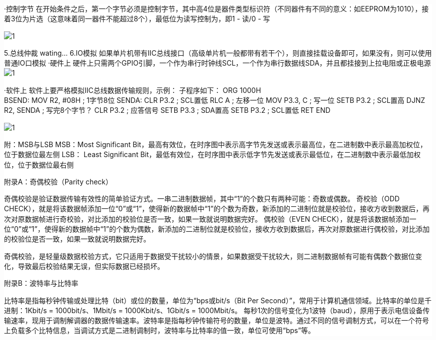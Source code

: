 
·控制字节
在开始条件之后，第一个字节必须是控制字节，其中高4位是器件类型标识符（不同器件有不同的意义：如EEPROM为1010），接着3位为片选（这意味着同一器件不能超过8个），最低位为读写控制为，即1 - 读/0 - 写 

![1](https://github.com/Jim-CodeHub/Skills-list/raw/master/image/IIC2.png)

5.总线仲裁
wating...
6.IO模拟
如果单片机带有IIC总线接口（高级单片机一般都带有若干个），则直接挂载设备即可，如果没有，则可以使用普通IO口模拟
·硬件上
硬件上只需两个GPIO引脚，一个作为串行时钟线SCL，一个作为串行数据线SDA，并且都挂接到上拉电阻或正极电源
![1](https://github.com/Jim-CodeHub/Skills-list/raw/master/image/IIC3.png)

·软件上
软件上要严格模拟IIC总线数据传输规则，示例：
子程序如下：
ORG  1000H	
BSEND: MOV  R2, #08H	; 1字节8位
SENDA: CLR  P3.2		; SCL置低
RLC  A			; 左移一位
MOV  P3.3, C		; 写一位
SETB  P3.2		; SCL置高
DJNZ  R2, SENDA	; 写完8个字节？
CLR  P3.2		; 应答信号
SETB  P3.3		; SDA置高
SETB  P3.2		; SCL置低
RET	
END	

![1](https://github.com/Jim-CodeHub/Skills-list/raw/master/image/iic程序逻辑.png)


附：MSB与LSB
MSB：Most Significant Bit，最高有效位，在时序图中表示高字节先发送或表示最高位，在二进制数中表示最高加权位，位于数据位最左侧
LSB： Least Significant Bit，最低有效位，在时序图中表示低字节先发送或表示最低位，在二进制数中表示最低加权位，位于数据位最右侧




附录A：奇偶校验（Parity check）

奇偶校验是验证数据传输有效性的简单验证方式。一串二进制数据帧，其中“1”的个数只有两种可能：奇数或偶数。
奇校验（ODD CHECK），就是将该数据帧添加一位“0”或“1”，使得新的数据帧中“1”的个数为奇数，新添加的二进制位就是校验位，接收方收到数据后，再次对原数据帧进行奇校验，对比添加的校验位是否一致，如果一致就说明数据完好。
偶校验（EVEN CHECK），就是将该数据帧添加一位“0”或“1”，使得新的数据帧中“1”的个数为偶数，新添加的二进制位就是校验位，接收方收到数据后，再次对原数据进行偶校验，对比添加的校验位是否一致，如果一致就说明数据完好。

奇偶校验，是轻量级数据校验方式，它只适用于数据受干扰较小的情景，如果数据受干扰较大，则二进制数据帧有可能有偶数个数据位变化，导致最后校验结果无误，但实际数据已经损坏。



附录B：波特率与比特率

比特率是指每秒钟传输或处理比特（bit）或位的数量，单位为“bps或bit/s（Bit Per Second）”，常用于计算机通信领域。比特率的单位是千进制：1Kbit/s = 1000bit/s、1Mbit/s = 1000Kbit/s、1Gbit/s = 1000Mbit/s。
每秒1次的信号变化为1波特（baud），原用于表示电信设备传输速率，现用于调制解调器的数据传输速率。波特率是指每秒钟传输符号的数量，单位是波特。通过不同的信号调制方式，可以在一个符号上负载多个比特信息，当调试方式是二进制调制时，波特率与比特率的值一致，单位可使用“bps”等。
